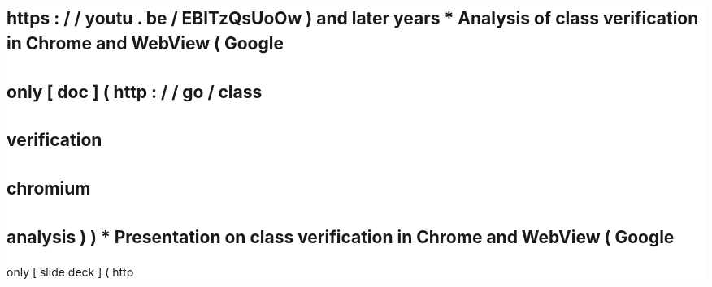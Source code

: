 https
:
/
/
youtu
.
be
/
EBlTzQsUoOw
)
and
later
years
*
Analysis
of
class
verification
in
Chrome
and
WebView
(
Google
-
only
[
doc
]
(
http
:
/
/
go
/
class
-
verification
-
chromium
-
analysis
)
)
*
Presentation
on
class
verification
in
Chrome
and
WebView
(
Google
-
only
[
slide
deck
]
(
http